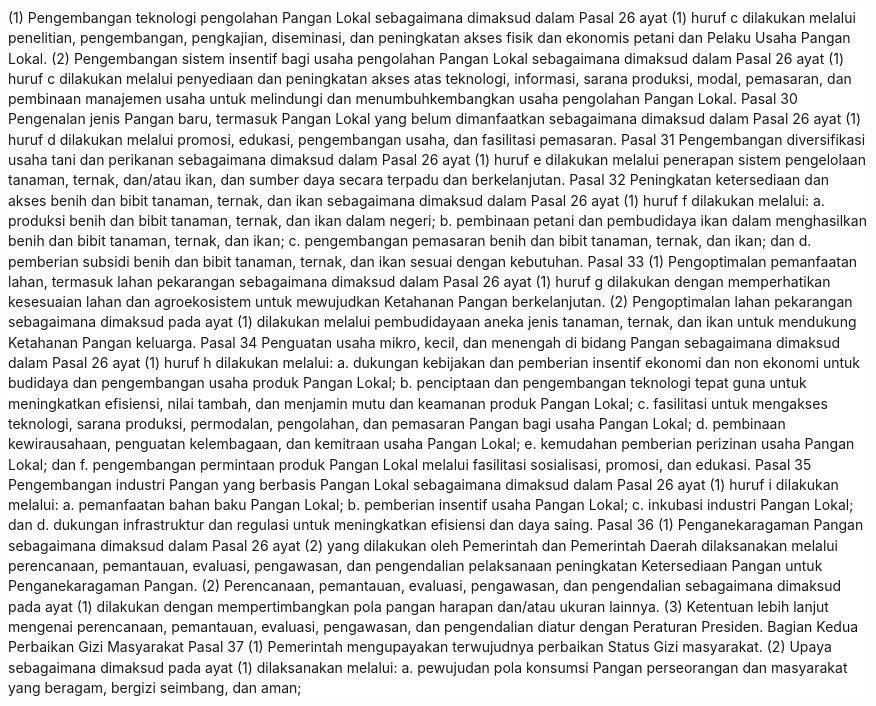 (1) Pengembangan teknologi pengolahan Pangan Lokal sebagaimana dimaksud dalam Pasal 26 ayat (1) huruf c dilakukan melalui penelitian, pengembangan, pengkajian, diseminasi, dan peningkatan akses fisik dan ekonomis petani dan Pelaku Usaha Pangan Lokal.
(2) Pengembangan sistem insentif bagi usaha pengolahan Pangan Lokal sebagaimana dimaksud dalam Pasal 26 ayat (1) huruf c dilakukan melalui penyediaan dan peningkatan akses atas teknologi, informasi, sarana produksi, modal, pemasaran, dan pembinaan manajemen usaha untuk melindungi dan menumbuhkembangkan usaha pengolahan Pangan Lokal.
Pasal 30
Pengenalan jenis Pangan baru, termasuk Pangan Lokal yang belum dimanfaatkan sebagaimana dimaksud dalam Pasal 26 ayat (1) huruf d dilakukan melalui promosi, edukasi, pengembangan usaha, dan fasilitasi pemasaran.
Pasal 31
Pengembangan diversifikasi usaha tani dan perikanan sebagaimana dimaksud dalam Pasal 26 ayat (1) huruf e dilakukan melalui penerapan sistem pengelolaan tanaman, ternak, dan/atau ikan, dan sumber daya secara terpadu dan berkelanjutan.
Pasal 32
Peningkatan ketersediaan dan akses benih dan bibit tanaman, ternak, dan ikan sebagaimana dimaksud dalam Pasal 26 ayat (1) huruf f dilakukan melalui:
a. produksi benih dan bibit tanaman, ternak, dan ikan dalam negeri;
b. pembinaan petani dan pembudidaya ikan dalam menghasilkan benih dan bibit tanaman, ternak, dan ikan;
c. pengembangan pemasaran benih dan bibit tanaman, ternak, dan ikan; dan
d. pemberian subsidi benih dan bibit tanaman, ternak, dan ikan sesuai dengan kebutuhan.
Pasal 33
(1) Pengoptimalan pemanfaatan lahan, termasuk lahan pekarangan sebagaimana dimaksud dalam Pasal 26 ayat (1) huruf g dilakukan dengan memperhatikan kesesuaian lahan dan agroekosistem untuk mewujudkan Ketahanan Pangan berkelanjutan.
(2) Pengoptimalan lahan pekarangan sebagaimana dimaksud pada ayat (1) dilakukan melalui pembudidayaan aneka jenis tanaman, ternak, dan ikan untuk mendukung Ketahanan Pangan keluarga.
Pasal 34
Penguatan usaha mikro, kecil, dan menengah di bidang Pangan sebagaimana dimaksud dalam Pasal 26 ayat (1) huruf h dilakukan melalui:
a. dukungan kebijakan dan pemberian insentif ekonomi dan non ekonomi untuk budidaya dan pengembangan usaha produk Pangan Lokal;
b. penciptaan dan pengembangan teknologi tepat guna untuk meningkatkan efisiensi, nilai tambah, dan menjamin mutu dan keamanan produk Pangan Lokal;
c. fasilitasi untuk mengakses teknologi, sarana produksi, permodalan, pengolahan, dan pemasaran Pangan bagi usaha Pangan Lokal;
d. pembinaan kewirausahaan, penguatan kelembagaan, dan kemitraan usaha Pangan Lokal;
e. kemudahan pemberian perizinan usaha Pangan Lokal; dan
f. pengembangan permintaan produk Pangan Lokal melalui fasilitasi sosialisasi, promosi, dan edukasi.
Pasal 35
Pengembangan industri Pangan yang berbasis Pangan Lokal sebagaimana dimaksud dalam Pasal 26 ayat (1) huruf i dilakukan melalui:
a. pemanfaatan bahan baku Pangan Lokal;
b. pemberian insentif usaha Pangan Lokal;
c. inkubasi industri Pangan Lokal; dan
d. dukungan infrastruktur dan regulasi untuk meningkatkan efisiensi dan daya saing.
Pasal 36
(1) Penganekaragaman Pangan sebagaimana dimaksud dalam Pasal 26 ayat (2) yang dilakukan oleh Pemerintah dan Pemerintah Daerah dilaksanakan melalui perencanaan, pemantauan, evaluasi, pengawasan, dan pengendalian pelaksanaan peningkatan Ketersediaan Pangan untuk Penganekaragaman Pangan.
(2) Perencanaan, pemantauan, evaluasi, pengawasan, dan pengendalian sebagaimana dimaksud pada ayat (1) dilakukan dengan mempertimbangkan pola pangan harapan dan/atau ukuran lainnya.
(3) Ketentuan lebih lanjut mengenai perencanaan, pemantauan, evaluasi, pengawasan, dan pengendalian diatur dengan Peraturan Presiden.
Bagian Kedua Perbaikan Gizi Masyarakat
Pasal 37
(1) Pemerintah mengupayakan terwujudnya perbaikan Status Gizi masyarakat.
(2) Upaya sebagaimana dimaksud pada ayat (1) dilaksanakan melalui:
a. pewujudan pola konsumsi Pangan perseorangan dan masyarakat yang beragam, bergizi seimbang, dan aman;
